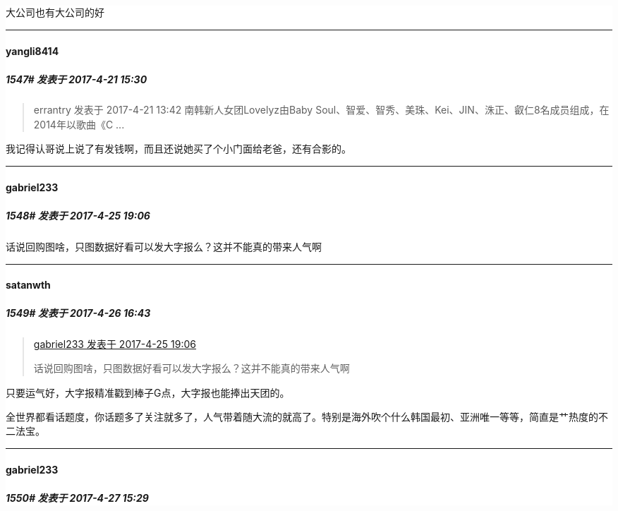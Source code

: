 
大公司也有大公司的好







-----

####  yangli8414  
##### 1547#       发表于 2017-4-21 15:30



<blockquote>errantry 发表于 2017-4-21 13:42
南韩新人女团Lovelyz由Baby Soul、智爱、智秀、美珠、Kei、JIN、洙正、叡仁8名成员组成，在2014年以歌曲《C ...</blockquote>
我记得认哥说上说了有发钱啊，而且还说她买了个小门面给老爸，还有合影的。







-----

####  gabriel233  
##### 1548#       发表于 2017-4-25 19:06




话说回购图啥，只图数据好看可以发大字报么？这并不能真的带来人气啊







-----

####  satanwth  
##### 1549#       发表于 2017-4-26 16:43



<blockquote><a href="httphttps://bbs.saraba1st.com/2b/forum.php?mod=redirect&amp;goto=findpost&amp;pid=35765589&amp;ptid=1229162" target="_blank">gabriel233 发表于 2017-4-25 19:06</a>

话说回购图啥，只图数据好看可以发大字报么？这并不能真的带来人气啊</blockquote>
只要运气好，大字报精准戳到棒子G点，大字报也能捧出天团的。

全世界都看话题度，你话题多了关注就多了，人气带着随大流的就高了。特别是海外吹个什么韩国最初、亚洲唯一等等，简直是艹热度的不二法宝。







-----

####  gabriel233  
##### 1550#       发表于 2017-4-27 15:29
